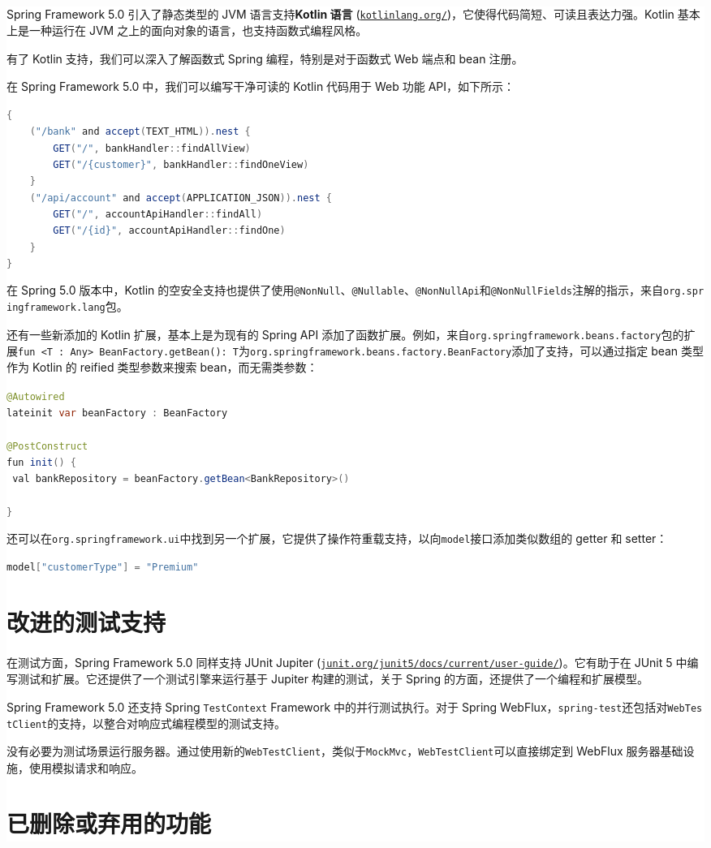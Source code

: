 Spring Framework 5.0 引入了静态类型的 JVM 语言支持**Kotlin 语言** ([`kotlinlang.org/`](https://kotlinlang.org/))，它使得代码简短、可读且表达力强。Kotlin 基本上是一种运行在 JVM 之上的面向对象的语言，也支持函数式编程风格。

有了 Kotlin 支持，我们可以深入了解函数式 Spring 编程，特别是对于函数式 Web 端点和 bean 注册。

在 Spring Framework 5.0 中，我们可以编写干净可读的 Kotlin 代码用于 Web 功能 API，如下所示：

```java
{
    ("/bank" and accept(TEXT_HTML)).nest {
        GET("/", bankHandler::findAllView)
        GET("/{customer}", bankHandler::findOneView)
    }
    ("/api/account" and accept(APPLICATION_JSON)).nest {
        GET("/", accountApiHandler::findAll)
        GET("/{id}", accountApiHandler::findOne)
    }
}
```

在 Spring 5.0 版本中，Kotlin 的空安全支持也提供了使用`@NonNull`、`@Nullable`、`@NonNullApi`和`@NonNullFields`注解的指示，来自`org.springframework.lang`包。

还有一些新添加的 Kotlin 扩展，基本上是为现有的 Spring API 添加了函数扩展。例如，来自`org.springframework.beans.factory`包的扩展`fun <T : Any> BeanFactory.getBean(): T`为`org.springframework.beans.factory.BeanFactory`添加了支持，可以通过指定 bean 类型作为 Kotlin 的 reified 类型参数来搜索 bean，而无需类参数：

```java
@Autowired
lateinit var beanFactory : BeanFactory

@PostConstruct
fun init() {
 val bankRepository = beanFactory.getBean<BankRepository>()

}
```

还可以在`org.springframework.ui`中找到另一个扩展，它提供了操作符重载支持，以向`model`接口添加类似数组的 getter 和 setter：

```java
model["customerType"] = "Premium"
```

# 改进的测试支持

在测试方面，Spring Framework 5.0 同样支持 JUnit Jupiter ([`junit.org/junit5/docs/current/user-guide/`](https://junit.org/junit5/docs/current/user-guide/))。它有助于在 JUnit 5 中编写测试和扩展。它还提供了一个测试引擎来运行基于 Jupiter 构建的测试，关于 Spring 的方面，还提供了一个编程和扩展模型。

Spring Framework 5.0 还支持 Spring `TestContext` Framework 中的并行测试执行。对于 Spring WebFlux，`spring-test`还包括对`WebTestClient`的支持，以整合对响应式编程模型的测试支持。

没有必要为测试场景运行服务器。通过使用新的`WebTestClient`，类似于`MockMvc`，`WebTestClient`可以直接绑定到 WebFlux 服务器基础设施，使用模拟请求和响应。

# 已删除或弃用的功能
